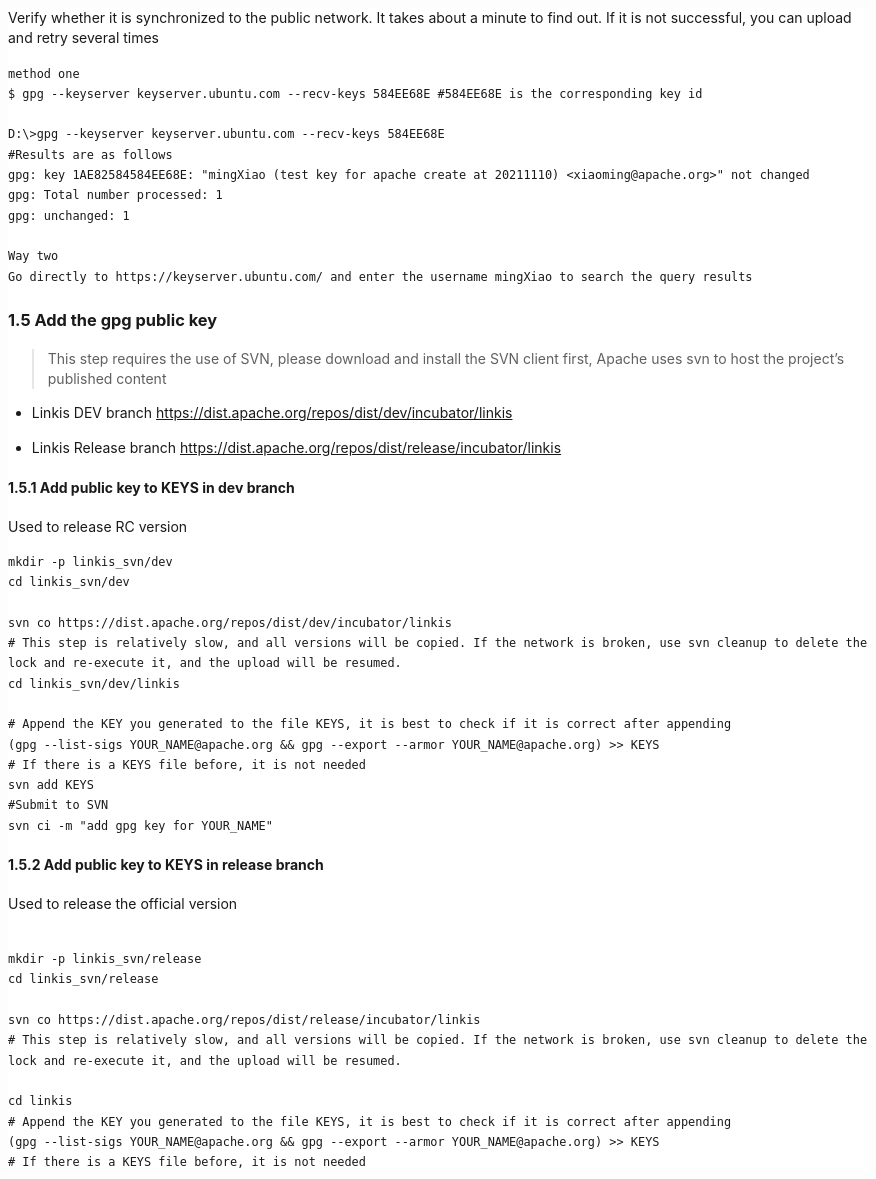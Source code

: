 Verify whether it is synchronized to the public network. It takes about a minute to find out. If it is not successful, you can upload and retry several times
```shell
method one
$ gpg --keyserver keyserver.ubuntu.com --recv-keys 584EE68E #584EE68E is the corresponding key id

D:\>gpg --keyserver keyserver.ubuntu.com --recv-keys 584EE68E
#Results are as follows
gpg: key 1AE82584584EE68E: "mingXiao (test key for apache create at 20211110) <xiaoming@apache.org>" not changed
gpg: Total number processed: 1
gpg: unchanged: 1

Way two
Go directly to https://keyserver.ubuntu.com/ and enter the username mingXiao to search the query results
```


### 1.5 Add the gpg public key

>  This step requires the use of SVN, please download and install the SVN client first, Apache uses svn to host the project’s published content

- Linkis DEV branch https://dist.apache.org/repos/dist/dev/incubator/linkis

-  Linkis Release branch https://dist.apache.org/repos/dist/release/incubator/linkis

#### 1.5.1 Add public key to KEYS in dev branch

Used to release RC version

```shell
mkdir -p linkis_svn/dev
cd linkis_svn/dev

svn co https://dist.apache.org/repos/dist/dev/incubator/linkis
# This step is relatively slow, and all versions will be copied. If the network is broken, use svn cleanup to delete the lock and re-execute it, and the upload will be resumed.
cd linkis_svn/dev/linkis

# Append the KEY you generated to the file KEYS, it is best to check if it is correct after appending
(gpg --list-sigs YOUR_NAME@apache.org && gpg --export --armor YOUR_NAME@apache.org) >> KEYS
# If there is a KEYS file before, it is not needed
svn add KEYS
#Submit to SVN
svn ci -m "add gpg key for YOUR_NAME"
```

#### 1.5.2 Add public key to KEYS in release branch

Used to release the official version

```shell

mkdir -p linkis_svn/release
cd linkis_svn/release

svn co https://dist.apache.org/repos/dist/release/incubator/linkis
# This step is relatively slow, and all versions will be copied. If the network is broken, use svn cleanup to delete the lock and re-execute it, and the upload will be resumed.

cd linkis
# Append the KEY you generated to the file KEYS, it is best to check if it is correct after appending
(gpg --list-sigs YOUR_NAME@apache.org && gpg --export --armor YOUR_NAME@apache.org) >> KEYS
# If there is a KEYS file before, it is not needed
```